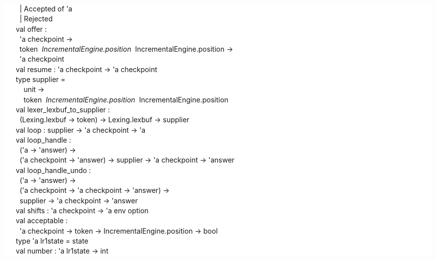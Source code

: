 &nbsp;&nbsp;&nbsp;&nbsp;&nbsp;&nbsp;&nbsp;&nbsp;<span class="keywordsign">|</span>&nbsp;<span class="constructor">Accepted</span>&nbsp;<span class="keyword">of</span>&nbsp;<span class="keywordsign">'</span>a<br>
&nbsp;&nbsp;&nbsp;&nbsp;&nbsp;&nbsp;&nbsp;&nbsp;<span class="keywordsign">|</span>&nbsp;<span class="constructor">Rejected</span><br>
&nbsp;&nbsp;&nbsp;&nbsp;&nbsp;&nbsp;<span class="keyword">val</span>&nbsp;offer&nbsp;:<br>
&nbsp;&nbsp;&nbsp;&nbsp;&nbsp;&nbsp;&nbsp;&nbsp;<span class="keywordsign">'</span>a&nbsp;checkpoint&nbsp;<span class="keywordsign">-&gt;</span><br>
&nbsp;&nbsp;&nbsp;&nbsp;&nbsp;&nbsp;&nbsp;&nbsp;token&nbsp;*&nbsp;<span class="constructor">IncrementalEngine</span>.position&nbsp;*&nbsp;<span class="constructor">IncrementalEngine</span>.position&nbsp;<span class="keywordsign">-&gt;</span><br>
&nbsp;&nbsp;&nbsp;&nbsp;&nbsp;&nbsp;&nbsp;&nbsp;<span class="keywordsign">'</span>a&nbsp;checkpoint<br>
&nbsp;&nbsp;&nbsp;&nbsp;&nbsp;&nbsp;<span class="keyword">val</span>&nbsp;resume&nbsp;:&nbsp;<span class="keywordsign">'</span>a&nbsp;checkpoint&nbsp;<span class="keywordsign">-&gt;</span>&nbsp;<span class="keywordsign">'</span>a&nbsp;checkpoint<br>
&nbsp;&nbsp;&nbsp;&nbsp;&nbsp;&nbsp;<span class="keyword">type</span>&nbsp;supplier&nbsp;=<br>
&nbsp;&nbsp;&nbsp;&nbsp;&nbsp;&nbsp;&nbsp;&nbsp;&nbsp;&nbsp;unit&nbsp;<span class="keywordsign">-&gt;</span><br>
&nbsp;&nbsp;&nbsp;&nbsp;&nbsp;&nbsp;&nbsp;&nbsp;&nbsp;&nbsp;token&nbsp;*&nbsp;<span class="constructor">IncrementalEngine</span>.position&nbsp;*&nbsp;<span class="constructor">IncrementalEngine</span>.position<br>
&nbsp;&nbsp;&nbsp;&nbsp;&nbsp;&nbsp;<span class="keyword">val</span>&nbsp;lexer_lexbuf_to_supplier&nbsp;:<br>
&nbsp;&nbsp;&nbsp;&nbsp;&nbsp;&nbsp;&nbsp;&nbsp;(<span class="constructor">Lexing</span>.lexbuf&nbsp;<span class="keywordsign">-&gt;</span>&nbsp;token)&nbsp;<span class="keywordsign">-&gt;</span>&nbsp;<span class="constructor">Lexing</span>.lexbuf&nbsp;<span class="keywordsign">-&gt;</span>&nbsp;supplier<br>
&nbsp;&nbsp;&nbsp;&nbsp;&nbsp;&nbsp;<span class="keyword">val</span>&nbsp;loop&nbsp;:&nbsp;supplier&nbsp;<span class="keywordsign">-&gt;</span>&nbsp;<span class="keywordsign">'</span>a&nbsp;checkpoint&nbsp;<span class="keywordsign">-&gt;</span>&nbsp;<span class="keywordsign">'</span>a<br>
&nbsp;&nbsp;&nbsp;&nbsp;&nbsp;&nbsp;<span class="keyword">val</span>&nbsp;loop_handle&nbsp;:<br>
&nbsp;&nbsp;&nbsp;&nbsp;&nbsp;&nbsp;&nbsp;&nbsp;(<span class="keywordsign">'</span>a&nbsp;<span class="keywordsign">-&gt;</span>&nbsp;<span class="keywordsign">'</span>answer)&nbsp;<span class="keywordsign">-&gt;</span><br>
&nbsp;&nbsp;&nbsp;&nbsp;&nbsp;&nbsp;&nbsp;&nbsp;(<span class="keywordsign">'</span>a&nbsp;checkpoint&nbsp;<span class="keywordsign">-&gt;</span>&nbsp;<span class="keywordsign">'</span>answer)&nbsp;<span class="keywordsign">-&gt;</span>&nbsp;supplier&nbsp;<span class="keywordsign">-&gt;</span>&nbsp;<span class="keywordsign">'</span>a&nbsp;checkpoint&nbsp;<span class="keywordsign">-&gt;</span>&nbsp;<span class="keywordsign">'</span>answer<br>
&nbsp;&nbsp;&nbsp;&nbsp;&nbsp;&nbsp;<span class="keyword">val</span>&nbsp;loop_handle_undo&nbsp;:<br>
&nbsp;&nbsp;&nbsp;&nbsp;&nbsp;&nbsp;&nbsp;&nbsp;(<span class="keywordsign">'</span>a&nbsp;<span class="keywordsign">-&gt;</span>&nbsp;<span class="keywordsign">'</span>answer)&nbsp;<span class="keywordsign">-&gt;</span><br>
&nbsp;&nbsp;&nbsp;&nbsp;&nbsp;&nbsp;&nbsp;&nbsp;(<span class="keywordsign">'</span>a&nbsp;checkpoint&nbsp;<span class="keywordsign">-&gt;</span>&nbsp;<span class="keywordsign">'</span>a&nbsp;checkpoint&nbsp;<span class="keywordsign">-&gt;</span>&nbsp;<span class="keywordsign">'</span>answer)&nbsp;<span class="keywordsign">-&gt;</span><br>
&nbsp;&nbsp;&nbsp;&nbsp;&nbsp;&nbsp;&nbsp;&nbsp;supplier&nbsp;<span class="keywordsign">-&gt;</span>&nbsp;<span class="keywordsign">'</span>a&nbsp;checkpoint&nbsp;<span class="keywordsign">-&gt;</span>&nbsp;<span class="keywordsign">'</span>answer<br>
&nbsp;&nbsp;&nbsp;&nbsp;&nbsp;&nbsp;<span class="keyword">val</span>&nbsp;shifts&nbsp;:&nbsp;<span class="keywordsign">'</span>a&nbsp;checkpoint&nbsp;<span class="keywordsign">-&gt;</span>&nbsp;<span class="keywordsign">'</span>a&nbsp;env&nbsp;option<br>
&nbsp;&nbsp;&nbsp;&nbsp;&nbsp;&nbsp;<span class="keyword">val</span>&nbsp;acceptable&nbsp;:<br>
&nbsp;&nbsp;&nbsp;&nbsp;&nbsp;&nbsp;&nbsp;&nbsp;<span class="keywordsign">'</span>a&nbsp;checkpoint&nbsp;<span class="keywordsign">-&gt;</span>&nbsp;token&nbsp;<span class="keywordsign">-&gt;</span>&nbsp;<span class="constructor">IncrementalEngine</span>.position&nbsp;<span class="keywordsign">-&gt;</span>&nbsp;bool<br>
&nbsp;&nbsp;&nbsp;&nbsp;&nbsp;&nbsp;<span class="keyword">type</span>&nbsp;<span class="keywordsign">'</span>a&nbsp;lr1state&nbsp;=&nbsp;state<br>
&nbsp;&nbsp;&nbsp;&nbsp;&nbsp;&nbsp;<span class="keyword">val</span>&nbsp;number&nbsp;:&nbsp;<span class="keywordsign">'</span>a&nbsp;lr1state&nbsp;<span class="keywordsign">-&gt;</span>&nbsp;int<br>